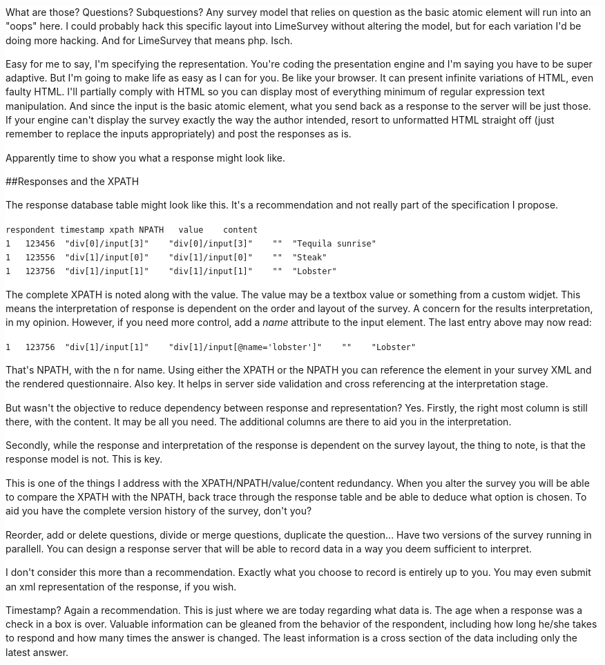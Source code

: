 What are those? Questions? Subquestions? Any survey model that relies on question as the basic atomic element will run into an "oops" here. I could probably hack this specific layout into LimeSurvey without altering the model, but for each variation I'd be doing more hacking. And for LimeSurvey that means php. Isch.

Easy for me to say, I'm specifying the representation. You're coding the presentation engine and I'm saying you have to be super adaptive. But I'm going to make life as easy as I can for you. Be like your browser. It can present infinite variations of HTML, even faulty HTML. I'll partially comply with HTML so you can display most of everything minimum of regular expression text manipulation. And since the input is the basic atomic element, what you send back as a response to the server will be just those. If your engine can't display the survey exactly the way the author intended, resort to unformatted HTML straight off (just remember to replace the inputs appropriately) and post the responses as is.

Apparently time to show you what a response might look like.

##Responses and the XPATH

The response database table might look like this. It's a recommendation and not really part of the specification I propose.

    respondent timestamp xpath NPATH   value    content
    1   123456  "div[0]/input[3]"    "div[0]/input[3]"    ""  "Tequila sunrise"
    1   123556  "div[1]/input[0]"    "div[1]/input[0]"    ""  "Steak"
    1   123756  "div[1]/input[1]"    "div[1]/input[1]"    ""  "Lobster"


The complete XPATH is noted along with the value. The value may be a textbox value or something from a custom widjet. This means the interpretation of response is dependent on the order and layout of the survey. A concern for the results interpretation, in my opinion. However, if you need more control, add a *name* attribute to the input element. The last entry above may now read:

    1   123756  "div[1]/input[1]"    "div[1]/input[@name='lobster']"    ""    "Lobster"

That's NPATH, with the n for name. Using either the XPATH or the NPATH you can reference the element in your survey XML and the rendered questionnaire. Also key. It helps in server side validation and cross referencing at the interpretation stage.

But wasn't the objective to reduce dependency between response and representation? Yes. Firstly, the right most column is still there, with the content. It may be all you need. The additional columns are there to aid you in the interpretation.

Secondly, while the response and interpretation of the response is dependent on the survey layout, the thing to note, is that the response model is not. This is key.

This is one of the things I address with the XPATH/NPATH/value/content redundancy. When you alter the survey you will be able to compare the XPATH with the NPATH, back trace through the response table and be able to deduce what option is chosen. To aid you have the complete version history of the survey, don't you?

Reorder, add or delete questions, divide or merge questions, duplicate the question... Have two versions of the survey running in parallell. You can design a response server that will be able to record data in a way you deem sufficient to interpret.

I don't consider this more than a recommendation. Exactly what you choose to record is entirely up to you. You may even submit an xml representation of the response, if you wish.

Timestamp? Again a recommendation. This is just where we are today regarding what data is. The age when a response was a check in a box is over. Valuable information can be gleaned from the behavior of the respondent, including how long he/she takes to respond and how many times the answer is changed. The least information is a cross section of the data including only the latest answer.
